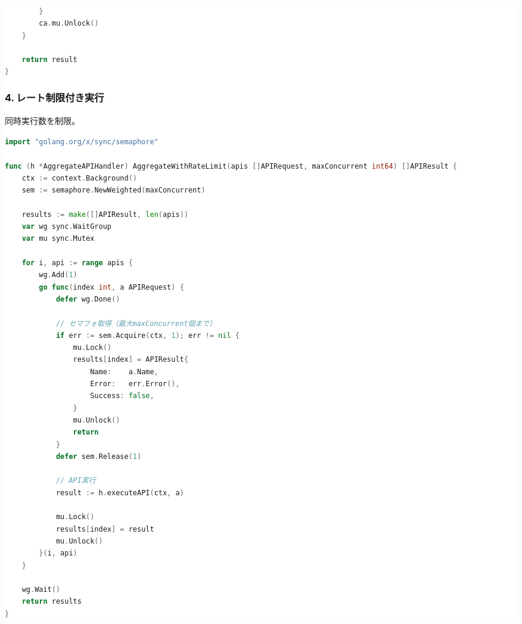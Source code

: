 ```go
		}
		ca.mu.Unlock()
	}

	return result
}
```

### 4. レート制限付き実行

同時実行数を制限。

```go
import "golang.org/x/sync/semaphore"

func (h *AggregateAPIHandler) AggregateWithRateLimit(apis []APIRequest, maxConcurrent int64) []APIResult {
	ctx := context.Background()
	sem := semaphore.NewWeighted(maxConcurrent)

	results := make([]APIResult, len(apis))
	var wg sync.WaitGroup
	var mu sync.Mutex

	for i, api := range apis {
		wg.Add(1)
		go func(index int, a APIRequest) {
			defer wg.Done()

			// セマフォ取得（最大maxConcurrent個まで）
			if err := sem.Acquire(ctx, 1); err != nil {
				mu.Lock()
				results[index] = APIResult{
					Name:    a.Name,
					Error:   err.Error(),
					Success: false,
				}
				mu.Unlock()
				return
			}
			defer sem.Release(1)

			// API実行
			result := h.executeAPI(ctx, a)

			mu.Lock()
			results[index] = result
			mu.Unlock()
		}(i, api)
	}

	wg.Wait()
	return results
}
```

